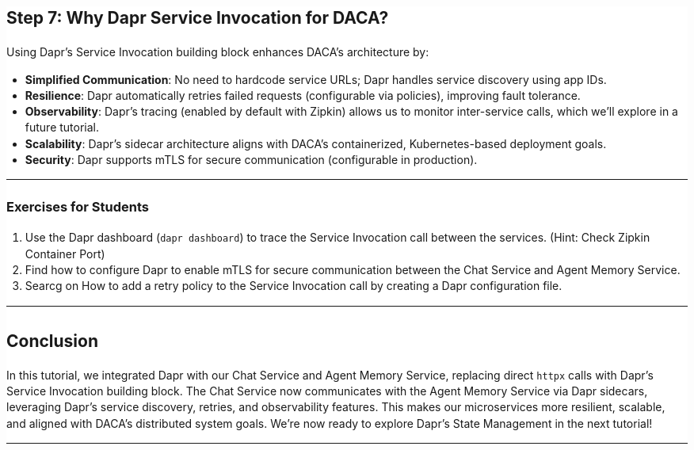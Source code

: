 
## Step 7: Why Dapr Service Invocation for DACA?
Using Dapr’s Service Invocation building block enhances DACA’s architecture by:
- **Simplified Communication**: No need to hardcode service URLs; Dapr handles service discovery using app IDs.
- **Resilience**: Dapr automatically retries failed requests (configurable via policies), improving fault tolerance.
- **Observability**: Dapr’s tracing (enabled by default with Zipkin) allows us to monitor inter-service calls, which we’ll explore in a future tutorial.
- **Scalability**: Dapr’s sidecar architecture aligns with DACA’s containerized, Kubernetes-based deployment goals.
- **Security**: Dapr supports mTLS for secure communication (configurable in production).

---

### Exercises for Students
1. Use the Dapr dashboard (`dapr dashboard`) to trace the Service Invocation call between the services. (Hint: Check Zipkin Container Port)
2. Find how to configure Dapr to enable mTLS for secure communication between the Chat Service and Agent Memory Service.
3. Searcg on How to add a retry policy to the Service Invocation call by creating a Dapr configuration file.

---

## Conclusion
In this tutorial, we integrated Dapr with our Chat Service and Agent Memory Service, replacing direct `httpx` calls with Dapr’s Service Invocation building block. The Chat Service now communicates with the Agent Memory Service via Dapr sidecars, leveraging Dapr’s service discovery, retries, and observability features. This makes our microservices more resilient, scalable, and aligned with DACA’s distributed system goals. We’re now ready to explore Dapr’s State Management in the next tutorial!

---
